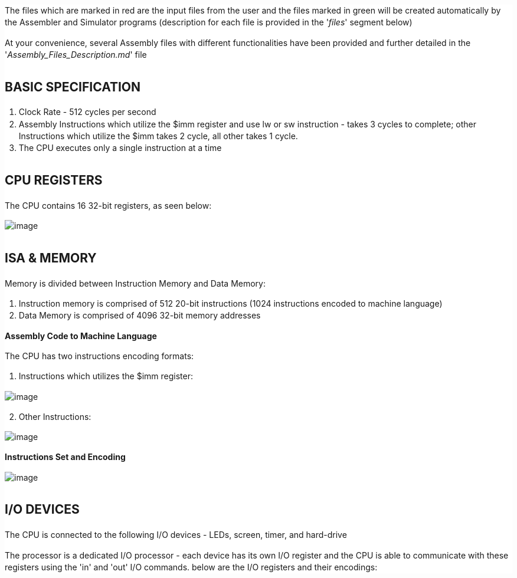 The files which are marked in red are the input files from the user and the files marked in green will
be created automatically by the Assembler and Simulator programs (description for each file is provided in the '_files_' segment below)

At your convenience, several Assembly files with different functionalities have been provided and further detailed in the '_Assembly_Files_Description.md_' file
<a name="spec"></a>
## BASIC SPECIFICATION
1. Clock Rate - 512 cycles per second
2. Assembly Instructions which utilize the $imm register and use lw or sw instruction - takes 3 cycles to complete; other Instructions which utilize the $imm takes 2 cycle, all other takes 1 cycle.
3. The CPU executes only a single instruction at a time

<a name="cpu_reg"></a>
## CPU REGISTERS

The CPU contains 16 32-bit registers, as seen below:

  ![image](https://user-images.githubusercontent.com/72262159/128005564-030d1883-0201-4df7-bd23-88635a6d8e4a.png)

<a name="isa"></a>
## ISA & MEMORY

Memory is divided between Instruction Memory and Data Memory:
  1. Instruction memory is comprised of 512 20-bit instructions (1024 instructions encoded to machine language)
  2. Data Memory is comprised of 4096 32-bit memory addresses


**Assembly Code to Machine Language**

The CPU has two instructions encoding formats:
  1. Instructions which utilizes the $imm register:
 
![image](https://user-images.githubusercontent.com/72262159/128008429-2065a264-f0cd-4f3d-838b-80675e405c08.png)

  2. Other Instructions:

![image](https://user-images.githubusercontent.com/72262159/128007915-c94f7b1f-3e34-47be-a30f-2085c6e23a82.png)

**Instructions Set and Encoding**

![image](https://user-images.githubusercontent.com/72262159/128018301-f9f1e0f8-1810-4cd5-8bc0-ded6247fa479.png)

<a name="I/O"></a>
## I/O DEVICES
The CPU is connected to the following I/O devices - LEDs, screen, timer, and hard-drive

The processor is a dedicated I/O processor - each device has its own I/O register and the CPU is able to communicate with these registers using the 'in' and 'out' I/O commands. below are the I/O registers and their encodings:
